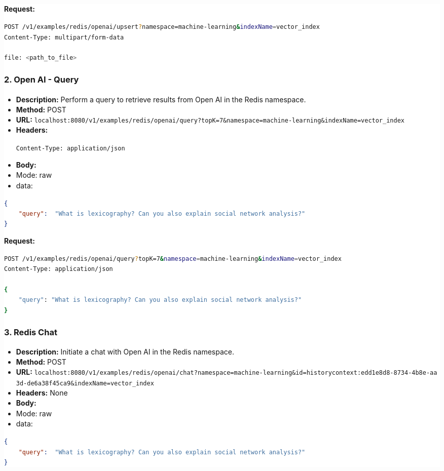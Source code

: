 **Request:**

``` bash
POST /v1/examples/redis/openai/upsert?namespace=machine-learning&indexName=vector_index
Content-Type: multipart/form-data

file: <path_to_file>
```

### 2. Open AI - Query
   - **Description:**  Perform a query to retrieve results from Open AI in the Redis namespace.
   - **Method:** POST
   - **URL:** `localhost:8080/v1/examples/redis/openai/query?topK=7&namespace=machine-learning&indexName=vector_index`
   - **Headers:**
     ```
     Content-Type: application/json
     ```
   - **Body:**
   - Mode: raw
   - data: 
```json
{
    "query":  "What is lexicography? Can you also explain social network analysis?"
}
```

**Request:**

``` bash
POST /v1/examples/redis/openai/query?topK=7&namespace=machine-learning&indexName=vector_index
Content-Type: application/json

{
    "query": "What is lexicography? Can you also explain social network analysis?"
}
```

### 3. Redis Chat
   - **Description:** Initiate a chat with Open AI in the Redis namespace.
   - **Method:** POST
   - **URL:** `localhost:8080/v1/examples/redis/openai/chat?namespace=machine-learning&id=historycontext:edd1e8d8-8734-4b8e-aa3d-de6a38f45ca9&indexName=vector_index`
   - **Headers:** None
   - **Body:**
   - Mode: raw
   - data: 
```json
{
    "query":  "What is lexicography? Can you also explain social network analysis?"
}
```


